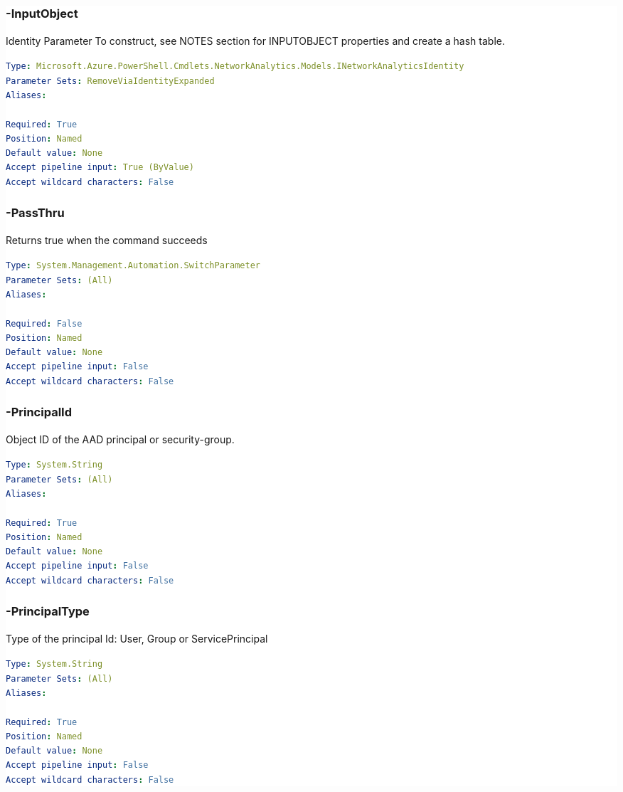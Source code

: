 ### -InputObject
Identity Parameter
To construct, see NOTES section for INPUTOBJECT properties and create a hash table.

```yaml
Type: Microsoft.Azure.PowerShell.Cmdlets.NetworkAnalytics.Models.INetworkAnalyticsIdentity
Parameter Sets: RemoveViaIdentityExpanded
Aliases:

Required: True
Position: Named
Default value: None
Accept pipeline input: True (ByValue)
Accept wildcard characters: False
```

### -PassThru
Returns true when the command succeeds

```yaml
Type: System.Management.Automation.SwitchParameter
Parameter Sets: (All)
Aliases:

Required: False
Position: Named
Default value: None
Accept pipeline input: False
Accept wildcard characters: False
```

### -PrincipalId
Object ID of the AAD principal or security-group.

```yaml
Type: System.String
Parameter Sets: (All)
Aliases:

Required: True
Position: Named
Default value: None
Accept pipeline input: False
Accept wildcard characters: False
```

### -PrincipalType
Type of the principal Id: User, Group or ServicePrincipal

```yaml
Type: System.String
Parameter Sets: (All)
Aliases:

Required: True
Position: Named
Default value: None
Accept pipeline input: False
Accept wildcard characters: False
```
